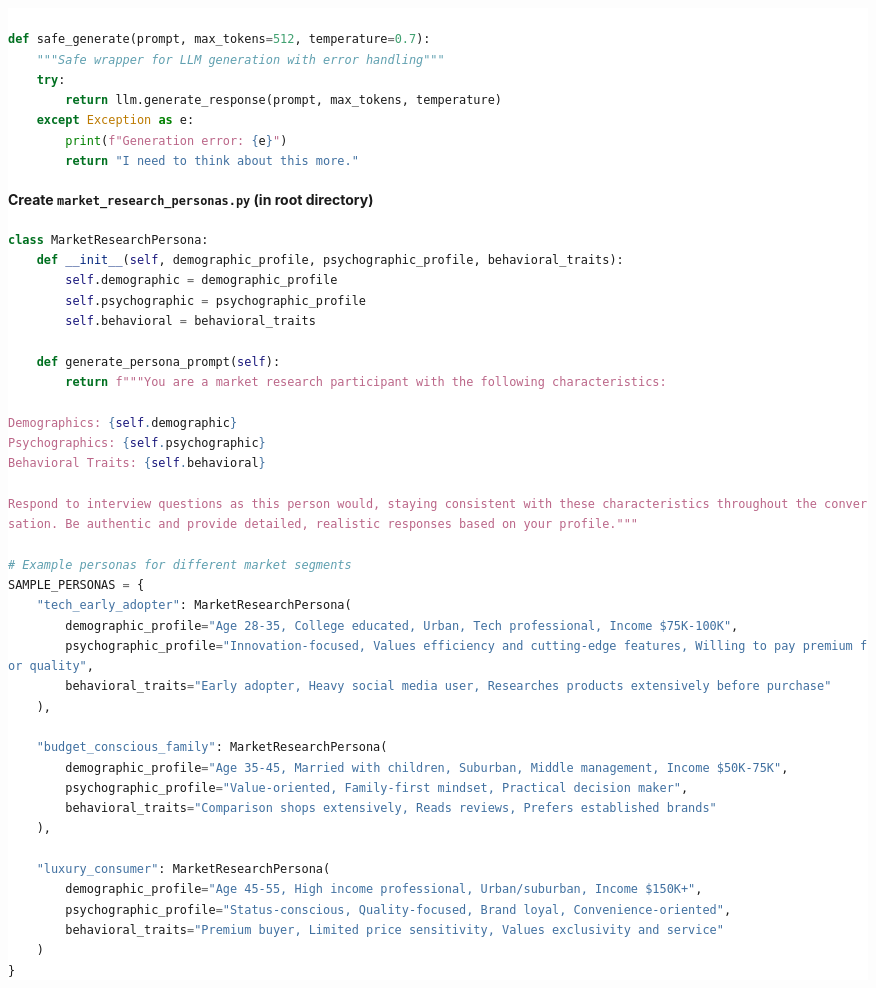 ```python

def safe_generate(prompt, max_tokens=512, temperature=0.7):
    """Safe wrapper for LLM generation with error handling"""
    try:
        return llm.generate_response(prompt, max_tokens, temperature)
    except Exception as e:
        print(f"Generation error: {e}")
        return "I need to think about this more."
```

#### Create `market_research_personas.py` (in root directory)
```python
class MarketResearchPersona:
    def __init__(self, demographic_profile, psychographic_profile, behavioral_traits):
        self.demographic = demographic_profile
        self.psychographic = psychographic_profile
        self.behavioral = behavioral_traits
        
    def generate_persona_prompt(self):
        return f"""You are a market research participant with the following characteristics:

Demographics: {self.demographic}
Psychographics: {self.psychographic}
Behavioral Traits: {self.behavioral}

Respond to interview questions as this person would, staying consistent with these characteristics throughout the conversation. Be authentic and provide detailed, realistic responses based on your profile."""

# Example personas for different market segments
SAMPLE_PERSONAS = {
    "tech_early_adopter": MarketResearchPersona(
        demographic_profile="Age 28-35, College educated, Urban, Tech professional, Income $75K-100K",
        psychographic_profile="Innovation-focused, Values efficiency and cutting-edge features, Willing to pay premium for quality",
        behavioral_traits="Early adopter, Heavy social media user, Researches products extensively before purchase"
    ),
    
    "budget_conscious_family": MarketResearchPersona(
        demographic_profile="Age 35-45, Married with children, Suburban, Middle management, Income $50K-75K",
        psychographic_profile="Value-oriented, Family-first mindset, Practical decision maker",
        behavioral_traits="Comparison shops extensively, Reads reviews, Prefers established brands"
    ),
    
    "luxury_consumer": MarketResearchPersona(
        demographic_profile="Age 45-55, High income professional, Urban/suburban, Income $150K+",
        psychographic_profile="Status-conscious, Quality-focused, Brand loyal, Convenience-oriented",
        behavioral_traits="Premium buyer, Limited price sensitivity, Values exclusivity and service"
    )
}
```
